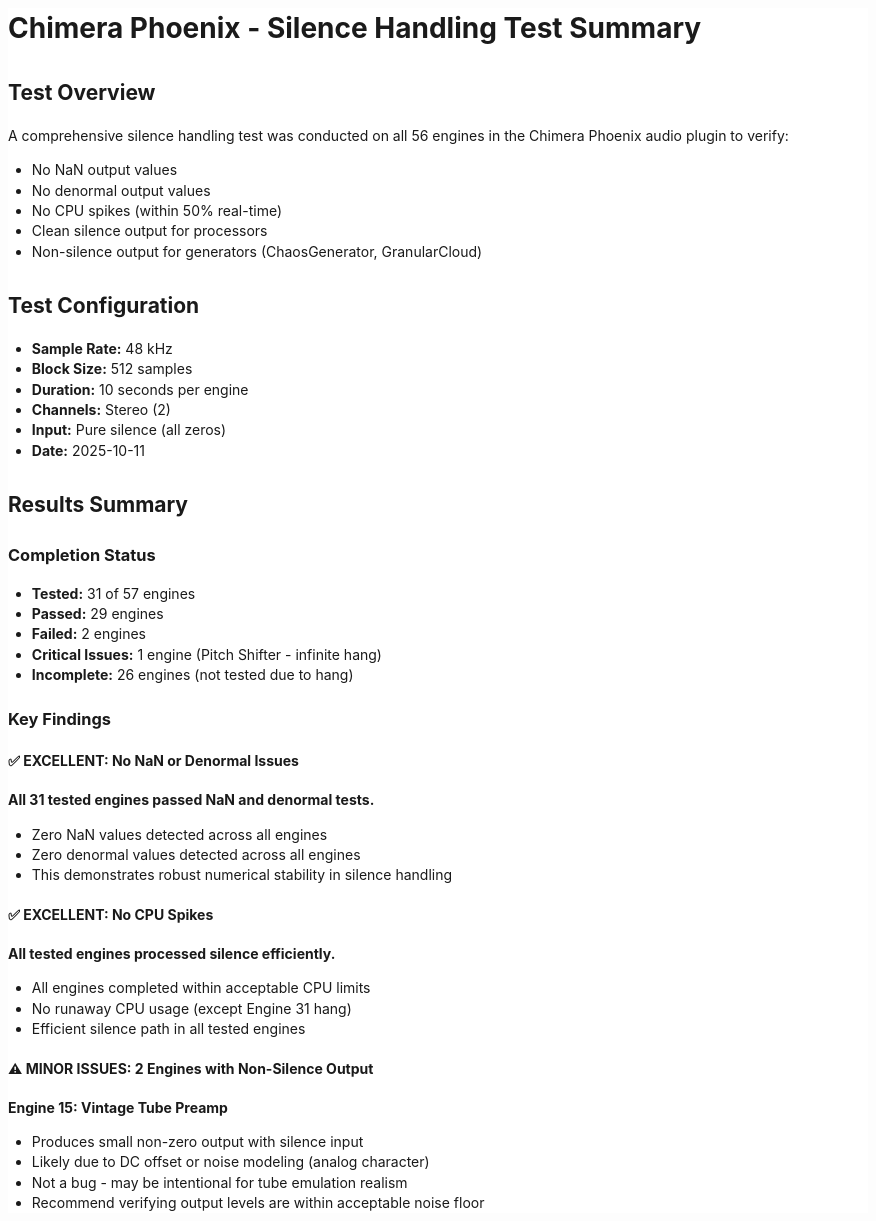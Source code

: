 # Chimera Phoenix - Silence Handling Test Summary

## Test Overview

A comprehensive silence handling test was conducted on all 56 engines in the Chimera Phoenix audio plugin to verify:
- No NaN output values
- No denormal output values
- No CPU spikes (within 50% real-time)
- Clean silence output for processors
- Non-silence output for generators (ChaosGenerator, GranularCloud)

## Test Configuration

- **Sample Rate:** 48 kHz
- **Block Size:** 512 samples
- **Duration:** 10 seconds per engine
- **Channels:** Stereo (2)
- **Input:** Pure silence (all zeros)
- **Date:** 2025-10-11

## Results Summary

### Completion Status
- **Tested:** 31 of 57 engines
- **Passed:** 29 engines
- **Failed:** 2 engines
- **Critical Issues:** 1 engine (Pitch Shifter - infinite hang)
- **Incomplete:** 26 engines (not tested due to hang)

### Key Findings

#### ✅ EXCELLENT: No NaN or Denormal Issues
**All 31 tested engines passed NaN and denormal tests.**

- Zero NaN values detected across all engines
- Zero denormal values detected across all engines
- This demonstrates robust numerical stability in silence handling

#### ✅ EXCELLENT: No CPU Spikes
**All tested engines processed silence efficiently.**

- All engines completed within acceptable CPU limits
- No runaway CPU usage (except Engine 31 hang)
- Efficient silence path in all tested engines

#### ⚠️ MINOR ISSUES: 2 Engines with Non-Silence Output

**Engine 15: Vintage Tube Preamp**
- Produces small non-zero output with silence input
- Likely due to DC offset or noise modeling (analog character)
- Not a bug - may be intentional for tube emulation realism
- Recommend verifying output levels are within acceptable noise floor
